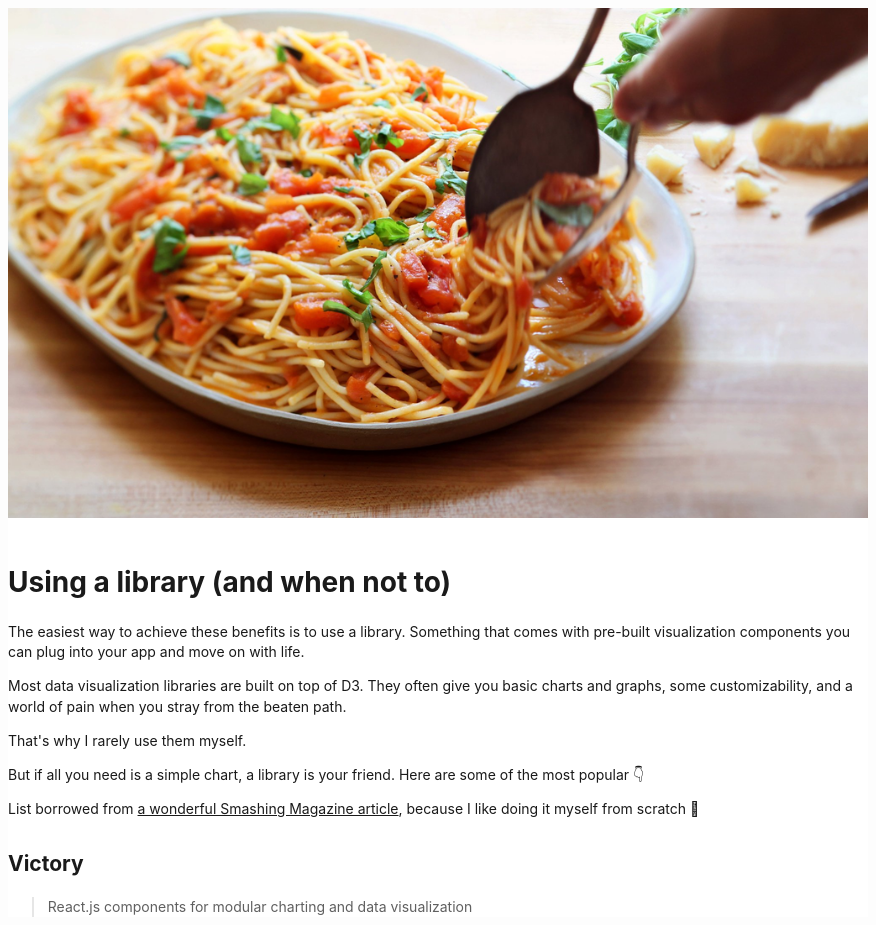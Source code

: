 ![](../images/spaghetti.jpg)

# Using a library (and when not to)

The easiest way to achieve these benefits is to use a library. Something that comes with pre-built visualization components you can plug into your app and move on with life.

Most data visualization libraries are built on top of D3. They often give you basic charts and graphs, some customizability, and a world of pain when you stray from the beaten path.

That's why I rarely use them myself.

But if all you need is a simple chart, a library is your friend. Here are some of the most popular 👇

List borrowed from [a wonderful Smashing Magazine article](https://www.smashingmagazine.com/2018/02/react-d3-ecosystem/), because I like doing it myself from scratch 🤙

## Victory

> React.js components for modular charting and data visualization
